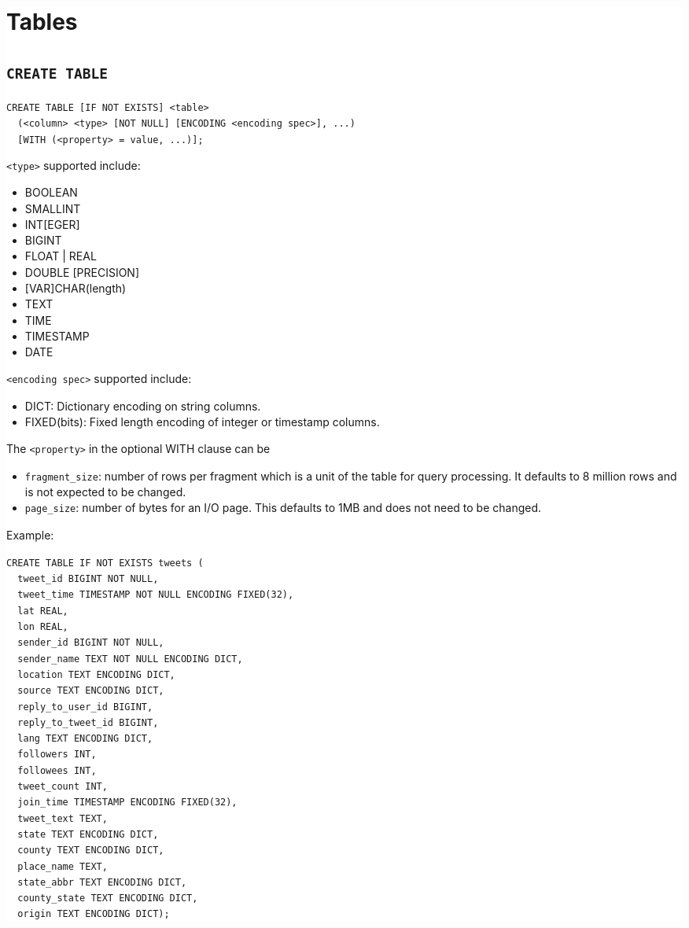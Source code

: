 # Tables

## `CREATE TABLE`

```
CREATE TABLE [IF NOT EXISTS] <table>
  (<column> <type> [NOT NULL] [ENCODING <encoding spec>], ...)
  [WITH (<property> = value, ...)];
```

`<type>` supported include:

* BOOLEAN
* SMALLINT
* INT[EGER]
* BIGINT
* FLOAT | REAL
* DOUBLE [PRECISION]
* [VAR]CHAR(length)
* TEXT
* TIME
* TIMESTAMP
* DATE

`<encoding spec>` supported include:

* DICT: Dictionary encoding on string columns.
* FIXED(bits): Fixed length encoding of integer or timestamp columns.

The `<property>` in the optional WITH clause can be

* `fragment_size`: number of rows per fragment which is a unit of the table for query processing. It defaults to 8 million rows and is not expected to be changed.
* `page_size`: number of bytes for an I/O page. This defaults to 1MB and does not need to be changed.

Example:
```
CREATE TABLE IF NOT EXISTS tweets (
  tweet_id BIGINT NOT NULL,
  tweet_time TIMESTAMP NOT NULL ENCODING FIXED(32),
  lat REAL,
  lon REAL,
  sender_id BIGINT NOT NULL,
  sender_name TEXT NOT NULL ENCODING DICT,
  location TEXT ENCODING DICT,
  source TEXT ENCODING DICT,
  reply_to_user_id BIGINT,
  reply_to_tweet_id BIGINT,
  lang TEXT ENCODING DICT,
  followers INT,
  followees INT,
  tweet_count INT,
  join_time TIMESTAMP ENCODING FIXED(32),
  tweet_text TEXT,
  state TEXT ENCODING DICT,
  county TEXT ENCODING DICT,
  place_name TEXT,
  state_abbr TEXT ENCODING DICT,
  county_state TEXT ENCODING DICT,
  origin TEXT ENCODING DICT);
```
